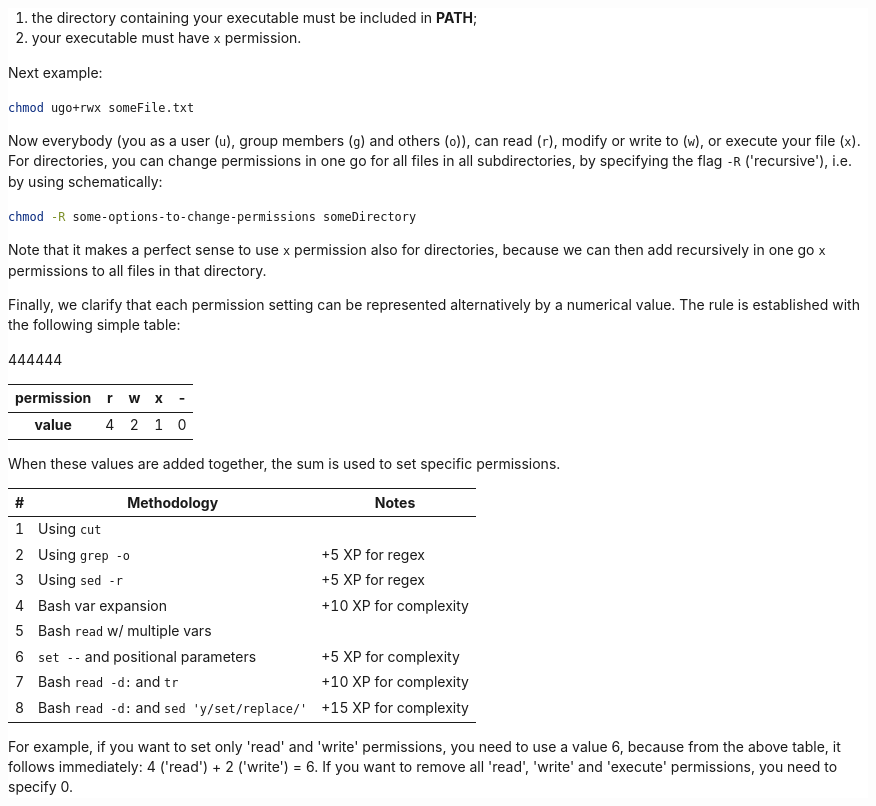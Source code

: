1. the directory containing your executable must be included in **PATH**; 
2. your executable must have ```x``` permission.

Next example:
```bash
chmod ugo+rwx someFile.txt
```
Now everybody (you as a user (```u```), group members (```g```)  and others (```o```)), can read (```r```), modify or write to (```w```), or execute your file (```x```). For directories, you can change permissions in one go for all files in all subdirectories, by specifying the flag ```-R``` ('recursive'), i.e. by using schematically:
```bash
chmod -R some-options-to-change-permissions someDirectory
```

Note that it makes a perfect sense to use ```x``` permission also for directories, because we can then add recursively in one go ```x``` permissions to all files in that directory.

Finally, we clarify that each permission setting can be represented alternatively by a numerical value. The rule is established with the following simple table:

444444


| permission |  r   |  w   |  x   |  -   |
| :--------: | :--: | :--: | :--: | :--: |
| **value**  |  4   |  2   |  1   |  0   |

When these values are added together, the sum is used to set specific permissions. 





|#|Methodology                                |Notes                  |
|-|-------------------------------------------|-----------------------|
|1| Using `cut`                               |                       |
|2| Using `grep -o`                           | +5 XP for regex       |
|3| Using `sed -r`                            | +5 XP for regex       |
|4| Bash var expansion                        | +10 XP for complexity |
|5| Bash `read` w/ multiple vars              |                       |
|6| `set --` and positional parameters        | +5 XP for complexity  |
|7| Bash `read -d:` and `tr`                  | +10 XP for complexity |
|8| Bash `read -d:` and `sed 'y/set/replace/'`| +15 XP for complexity |



For example, if you want to set only 'read' and 'write' permissions, you need to use a value 6, because from the above table, it follows immediately: 4 ('read') + 2 ('write') = 6. If you want to remove all  'read', 'write' and 'execute' permissions, you need to specify 0. 
